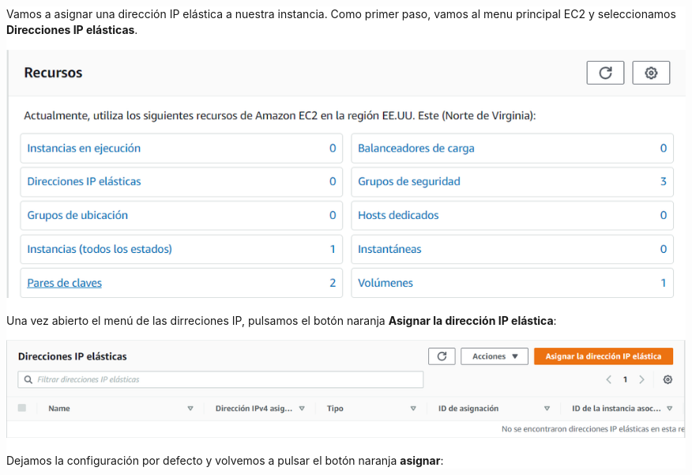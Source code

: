 Vamos a asignar una dirección IP elástica a nuestra instancia. Como primer paso, vamos al menu principal EC2 y seleccionamos **Direcciones IP elásticas**.

![imagen 1.3](https://github.com/markelcenda/ImagenesAWS/blob/main/ejercicio3/1.PNG?raw=true)

Una vez abierto el menú de las dirreciones IP, pulsamos el botón naranja **Asignar la dirección IP elástica**:

![imagen 2.3](https://github.com/markelcenda/ImagenesAWS/blob/main/ejercicio3/2.PNG?raw=true)

Dejamos la configuración por defecto y volvemos a pulsar el botón naranja **asignar**:
